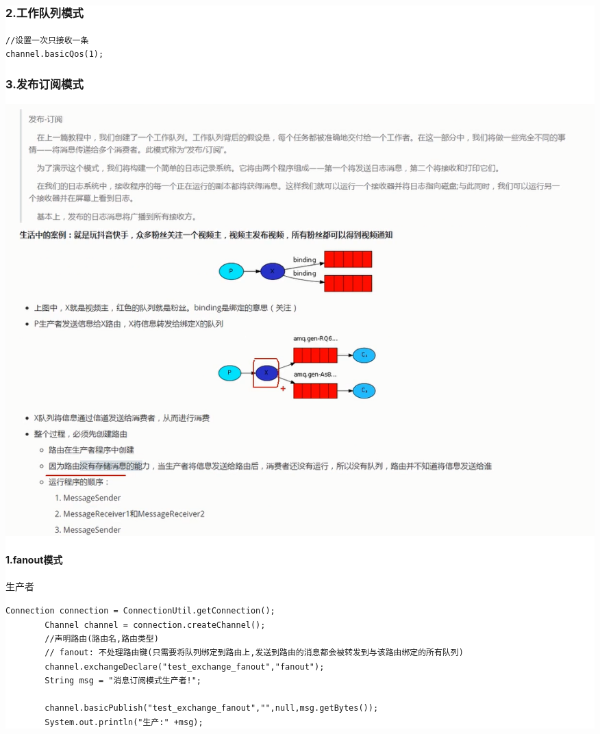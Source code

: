 
### 2.工作队列模式

```
//设置一次只接收一条
channel.basicQos(1);
```



### 3.发布订阅模式

![1619401239097](rabbitMQ.assets/1619401239097.png)



#### 1.fanout模式

生产者

```
Connection connection = ConnectionUtil.getConnection();
        Channel channel = connection.createChannel();
        //声明路由(路由名,路由类型)
        // fanout: 不处理路由键(只需要将队列绑定到路由上,发送到路由的消息都会被转发到与该路由绑定的所有队列)
        channel.exchangeDeclare("test_exchange_fanout","fanout");
        String msg = "消息订阅模式生产者!";

        channel.basicPublish("test_exchange_fanout","",null,msg.getBytes());
        System.out.println("生产:" +msg);
```
